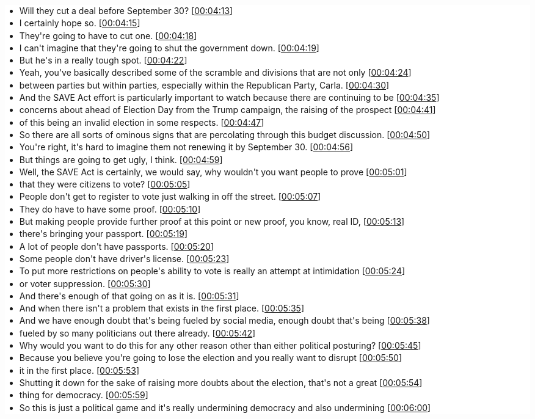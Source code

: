 *  Will they cut a deal before September 30? [[00:04:13](https://www.youtube.com/watch?v=SsF2p-76C6A&t=253.92000000000002s)]
*  I certainly hope so. [[00:04:15](https://www.youtube.com/watch?v=SsF2p-76C6A&t=255.92000000000002s)]
*  They're going to have to cut one. [[00:04:18](https://www.youtube.com/watch?v=SsF2p-76C6A&t=258.44s)]
*  I can't imagine that they're going to shut the government down. [[00:04:19](https://www.youtube.com/watch?v=SsF2p-76C6A&t=259.52s)]
*  But he's in a really tough spot. [[00:04:22](https://www.youtube.com/watch?v=SsF2p-76C6A&t=262.04s)]
*  Yeah, you've basically described some of the scramble and divisions that are not only [[00:04:24](https://www.youtube.com/watch?v=SsF2p-76C6A&t=264.32s)]
*  between parties but within parties, especially within the Republican Party, Carla. [[00:04:30](https://www.youtube.com/watch?v=SsF2p-76C6A&t=270.44s)]
*  And the SAVE Act effort is particularly important to watch because there are continuing to be [[00:04:35](https://www.youtube.com/watch?v=SsF2p-76C6A&t=275.28000000000003s)]
*  concerns about ahead of Election Day from the Trump campaign, the raising of the prospect [[00:04:41](https://www.youtube.com/watch?v=SsF2p-76C6A&t=281.96s)]
*  of this being an invalid election in some respects. [[00:04:47](https://www.youtube.com/watch?v=SsF2p-76C6A&t=287.79999999999995s)]
*  So there are all sorts of ominous signs that are percolating through this budget discussion. [[00:04:50](https://www.youtube.com/watch?v=SsF2p-76C6A&t=290.59999999999997s)]
*  You're right, it's hard to imagine them not renewing it by September 30. [[00:04:56](https://www.youtube.com/watch?v=SsF2p-76C6A&t=296.44s)]
*  But things are going to get ugly, I think. [[00:04:59](https://www.youtube.com/watch?v=SsF2p-76C6A&t=299.64s)]
*  Well, the SAVE Act is certainly, we would say, why wouldn't you want people to prove [[00:05:01](https://www.youtube.com/watch?v=SsF2p-76C6A&t=301.12s)]
*  that they were citizens to vote? [[00:05:05](https://www.youtube.com/watch?v=SsF2p-76C6A&t=305.35999999999996s)]
*  People don't get to register to vote just walking in off the street. [[00:05:07](https://www.youtube.com/watch?v=SsF2p-76C6A&t=307.67999999999995s)]
*  They do have to have some proof. [[00:05:10](https://www.youtube.com/watch?v=SsF2p-76C6A&t=310.96s)]
*  But making people provide further proof at this point or new proof, you know, real ID, [[00:05:13](https://www.youtube.com/watch?v=SsF2p-76C6A&t=313.12s)]
*  there's bringing your passport. [[00:05:19](https://www.youtube.com/watch?v=SsF2p-76C6A&t=319.2s)]
*  A lot of people don't have passports. [[00:05:20](https://www.youtube.com/watch?v=SsF2p-76C6A&t=320.2s)]
*  Some people don't have driver's license. [[00:05:23](https://www.youtube.com/watch?v=SsF2p-76C6A&t=323.02s)]
*  To put more restrictions on people's ability to vote is really an attempt at intimidation [[00:05:24](https://www.youtube.com/watch?v=SsF2p-76C6A&t=324.94s)]
*  or voter suppression. [[00:05:30](https://www.youtube.com/watch?v=SsF2p-76C6A&t=330.91999999999996s)]
*  And there's enough of that going on as it is. [[00:05:31](https://www.youtube.com/watch?v=SsF2p-76C6A&t=331.96s)]
*  And when there isn't a problem that exists in the first place. [[00:05:35](https://www.youtube.com/watch?v=SsF2p-76C6A&t=335.08s)]
*  And we have enough doubt that's being fueled by social media, enough doubt that's being [[00:05:38](https://www.youtube.com/watch?v=SsF2p-76C6A&t=338.16s)]
*  fueled by so many politicians out there already. [[00:05:42](https://www.youtube.com/watch?v=SsF2p-76C6A&t=342.64s)]
*  Why would you want to do this for any other reason other than either political posturing? [[00:05:45](https://www.youtube.com/watch?v=SsF2p-76C6A&t=345.56s)]
*  Because you believe you're going to lose the election and you really want to disrupt [[00:05:50](https://www.youtube.com/watch?v=SsF2p-76C6A&t=350.0s)]
*  it in the first place. [[00:05:53](https://www.youtube.com/watch?v=SsF2p-76C6A&t=353.12s)]
*  Shutting it down for the sake of raising more doubts about the election, that's not a great [[00:05:54](https://www.youtube.com/watch?v=SsF2p-76C6A&t=354.88s)]
*  thing for democracy. [[00:05:59](https://www.youtube.com/watch?v=SsF2p-76C6A&t=359.36s)]
*  So this is just a political game and it's really undermining democracy and also undermining [[00:06:00](https://www.youtube.com/watch?v=SsF2p-76C6A&t=360.56s)]